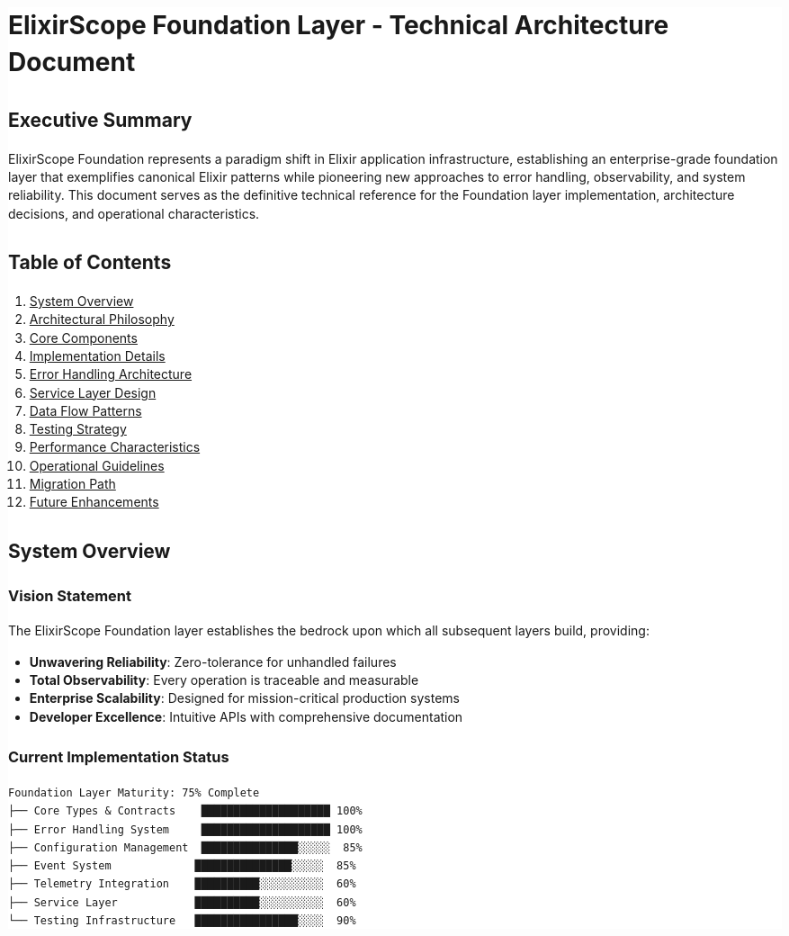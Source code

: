 # ElixirScope Foundation Layer - Technical Architecture Document

## Executive Summary

ElixirScope Foundation represents a paradigm shift in Elixir application infrastructure, establishing an enterprise-grade foundation layer that exemplifies canonical Elixir patterns while pioneering new approaches to error handling, observability, and system reliability. This document serves as the definitive technical reference for the Foundation layer implementation, architecture decisions, and operational characteristics.

## Table of Contents

1. [System Overview](#system-overview)
2. [Architectural Philosophy](#architectural-philosophy)
3. [Core Components](#core-components)
4. [Implementation Details](#implementation-details)
5. [Error Handling Architecture](#error-handling-architecture)
6. [Service Layer Design](#service-layer-design)
7. [Data Flow Patterns](#data-flow-patterns)
8. [Testing Strategy](#testing-strategy)
9. [Performance Characteristics](#performance-characteristics)
10. [Operational Guidelines](#operational-guidelines)
11. [Migration Path](#migration-path)
12. [Future Enhancements](#future-enhancements)

## System Overview

### Vision Statement

The ElixirScope Foundation layer establishes the bedrock upon which all subsequent layers build, providing:

- **Unwavering Reliability**: Zero-tolerance for unhandled failures
- **Total Observability**: Every operation is traceable and measurable
- **Enterprise Scalability**: Designed for mission-critical production systems
- **Developer Excellence**: Intuitive APIs with comprehensive documentation

### Current Implementation Status

```
Foundation Layer Maturity: 75% Complete
├── Core Types & Contracts    ████████████████████ 100%
├── Error Handling System     ████████████████████ 100%
├── Configuration Management  ███████████████░░░░░  85%
├── Event System             ███████████████░░░░░  85%
├── Telemetry Integration    ██████████░░░░░░░░░░  60%
├── Service Layer            ██████████░░░░░░░░░░  60%
└── Testing Infrastructure   ████████████████░░░░  90%
```
